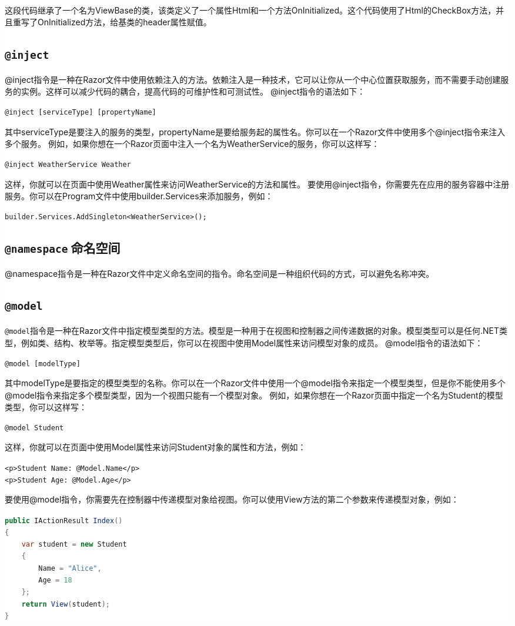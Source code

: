 这段代码继承了一个名为ViewBase的类，该类定义了一个属性Html和一个方法OnInitialized。这个代码使用了Html的CheckBox方法，并且重写了OnInitialized方法，给基类的header属性赋值。

## `@inject`
@inject指令是一种在Razor文件中使用依赖注入的方法。依赖注入是一种技术，它可以让你从一个中心位置获取服务，而不需要手动创建服务的实例。这样可以减少代码的耦合，提高代码的可维护性和可测试性。
@inject指令的语法如下：

`@inject [serviceType] [propertyName]`

其中serviceType是要注入的服务的类型，propertyName是要给服务起的属性名。你可以在一个Razor文件中使用多个@inject指令来注入多个服务。
例如，如果你想在一个Razor页面中注入一个名为WeatherService的服务，你可以这样写：

`@inject WeatherService Weather`

这样，你就可以在页面中使用Weather属性来访问WeatherService的方法和属性。
要使用@inject指令，你需要先在应用的服务容器中注册服务。你可以在Program文件中使用builder.Services来添加服务，例如：

`builder.Services.AddSingleton<WeatherService>();`

## `@namespace` 命名空间
@namespace指令是一种在Razor文件中定义命名空间的指令。命名空间是一种组织代码的方式，可以避免名称冲突。

## `@model`
`@model`指令是一种在Razor文件中指定模型类型的方法。模型是一种用于在视图和控制器之间传递数据的对象。模型类型可以是任何.NET类型，例如类、结构、枚举等。指定模型类型后，你可以在视图中使用Model属性来访问模型对象的成员。
@model指令的语法如下：

`@model [modelType]`

其中modelType是要指定的模型类型的名称。你可以在一个Razor文件中使用一个@model指令来指定一个模型类型，但是你不能使用多个@model指令来指定多个模型类型，因为一个视图只能有一个模型对象。
例如，如果你想在一个Razor页面中指定一个名为Student的模型类型，你可以这样写：

`@model Student`

这样，你就可以在页面中使用Model属性来访问Student对象的属性和方法，例如：

```razor
<p>Student Name: @Model.Name</p>
<p>Student Age: @Model.Age</p>
```

要使用@model指令，你需要先在控制器中传递模型对象给视图。你可以使用View方法的第二个参数来传递模型对象，例如：

```cs
public IActionResult Index()
{
    var student = new Student
    {
        Name = "Alice",
        Age = 18
    };
    return View(student);
}
```
